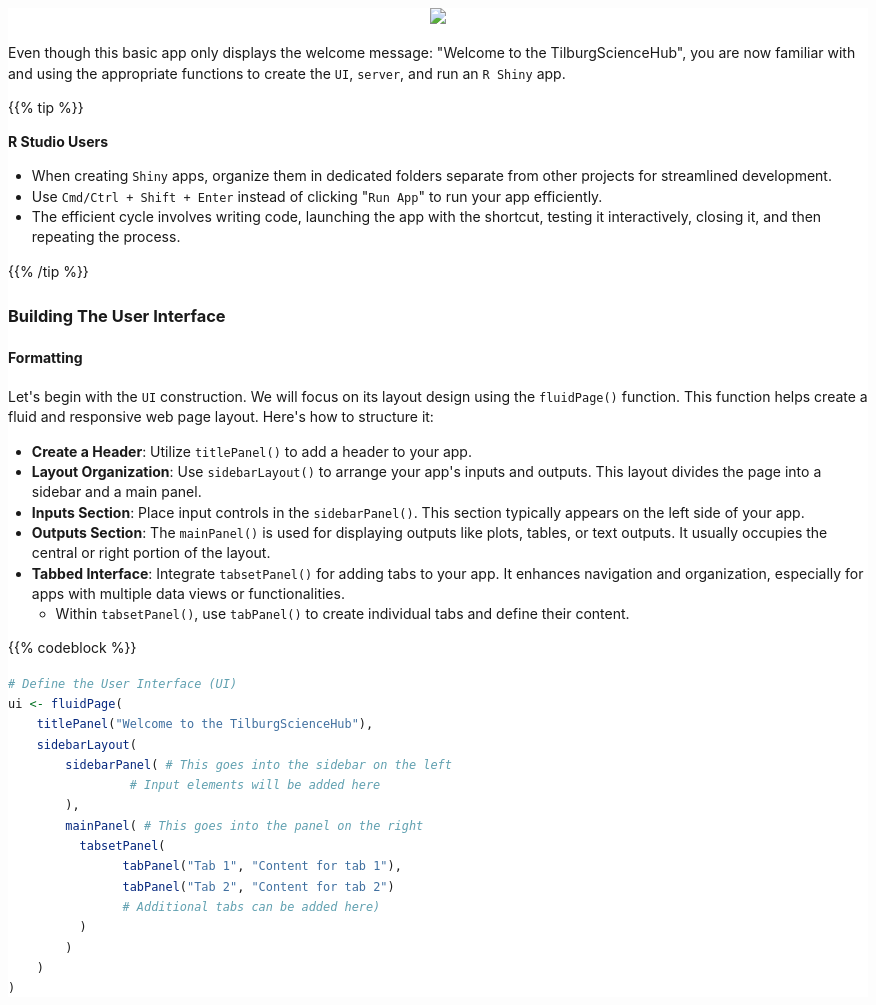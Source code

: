 <p align = "center">
<img src = "../images/introduction-1.png" width="500">
</p>

Even though this basic app only displays the welcome message: "Welcome to the TilburgScienceHub", you are now familiar with and using the appropriate functions to create the `UI`, `server`, and run an `R Shiny` app.

{{% tip %}}

**R Studio Users**

- When creating `Shiny` apps, organize them in dedicated folders separate from other projects for streamlined development. 
- Use `Cmd/Ctrl + Shift + Enter` instead of clicking "`Run App`" to run your app efficiently.
- The efficient cycle involves writing code, launching the app with the shortcut, testing it interactively, closing it, and then repeating the process. 

{{% /tip %}}

### Building The User Interface 

#### Formatting
Let's begin with the `UI` construction. We will focus on its layout design using the `fluidPage()` function. This function helps create a fluid and responsive web page layout. Here's how to structure it:

- **Create a Header**: Utilize `titlePanel()` to add a header to your app.
- **Layout Organization**: Use `sidebarLayout()` to arrange your app's inputs and outputs. This layout divides the page into a sidebar and a main panel.
- **Inputs Section**: Place input controls in the `sidebarPanel()`. This section typically appears on the left side of your app.
- **Outputs Section**: The `mainPanel()` is used for displaying outputs like plots, tables, or text outputs. It usually occupies the central or right portion of the layout.
- **Tabbed Interface**: Integrate `tabsetPanel()` for adding tabs to your app. It enhances navigation and organization, especially for apps with multiple data views or functionalities.
	- Within `tabsetPanel()`, use `tabPanel()` to create individual tabs and define their content.


{{% codeblock %}} 

```R
# Define the User Interface (UI)
ui <- fluidPage(
    titlePanel("Welcome to the TilburgScienceHub"),
    sidebarLayout(
        sidebarPanel( # This goes into the sidebar on the left
        		 # Input elements will be added here
        ),
        mainPanel( # This goes into the panel on the right
          tabsetPanel(
                tabPanel("Tab 1", "Content for tab 1"),
                tabPanel("Tab 2", "Content for tab 2")
                # Additional tabs can be added here)
          )
        )
    )
)
```
